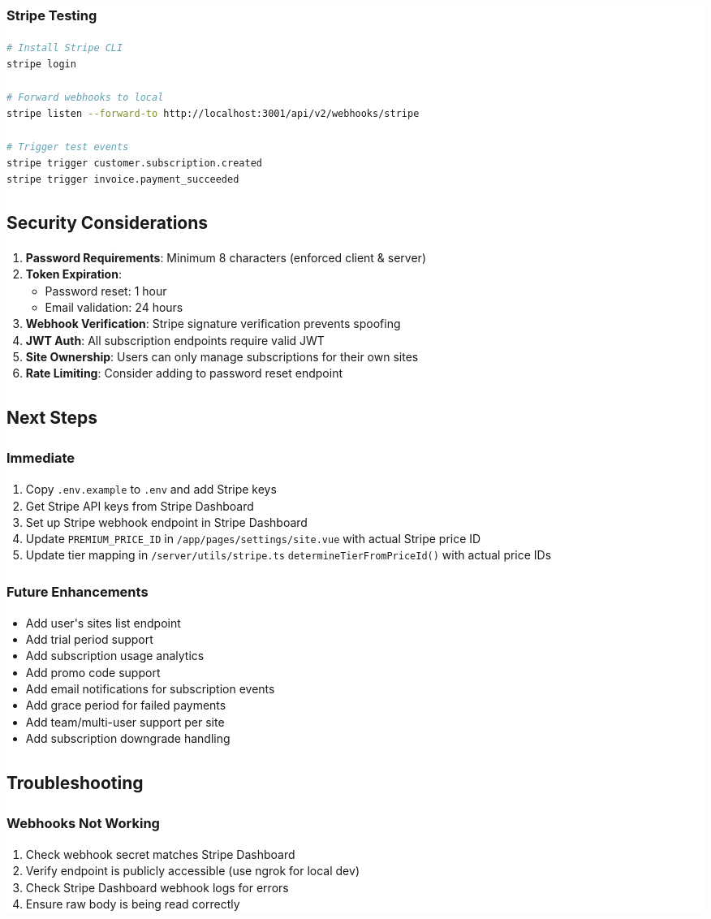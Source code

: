 ### Stripe Testing
```bash
# Install Stripe CLI
stripe login

# Forward webhooks to local
stripe listen --forward-to http://localhost:3001/api/v2/webhooks/stripe

# Trigger test events
stripe trigger customer.subscription.created
stripe trigger invoice.payment_succeeded
```

## Security Considerations

1. **Password Requirements**: Minimum 8 characters (enforced client & server)
2. **Token Expiration**:
   - Password reset: 1 hour
   - Email validation: 24 hours
3. **Webhook Verification**: Stripe signature verification prevents spoofing
4. **JWT Auth**: All subscription endpoints require valid JWT
5. **Site Ownership**: Users can only manage subscriptions for their own sites
6. **Rate Limiting**: Consider adding to password reset endpoint

## Next Steps

### Immediate
1. Copy `.env.example` to `.env` and add Stripe keys
2. Get Stripe API keys from Stripe Dashboard
3. Set up Stripe webhook endpoint in Stripe Dashboard
4. Update `PREMIUM_PRICE_ID` in `/app/pages/settings/site.vue` with actual Stripe price ID
5. Update tier mapping in `/server/utils/stripe.ts` `determineTierFromPriceId()` with actual price IDs

### Future Enhancements
- Add user's sites list endpoint
- Add trial period support
- Add subscription usage analytics
- Add promo code support
- Add email notifications for subscription events
- Add grace period for failed payments
- Add team/multi-user support per site
- Add subscription downgrade handling

## Troubleshooting

### Webhooks Not Working
1. Check webhook secret matches Stripe Dashboard
2. Verify endpoint is publicly accessible (use ngrok for local dev)
3. Check Stripe Dashboard webhook logs for errors
4. Ensure raw body is being read correctly
